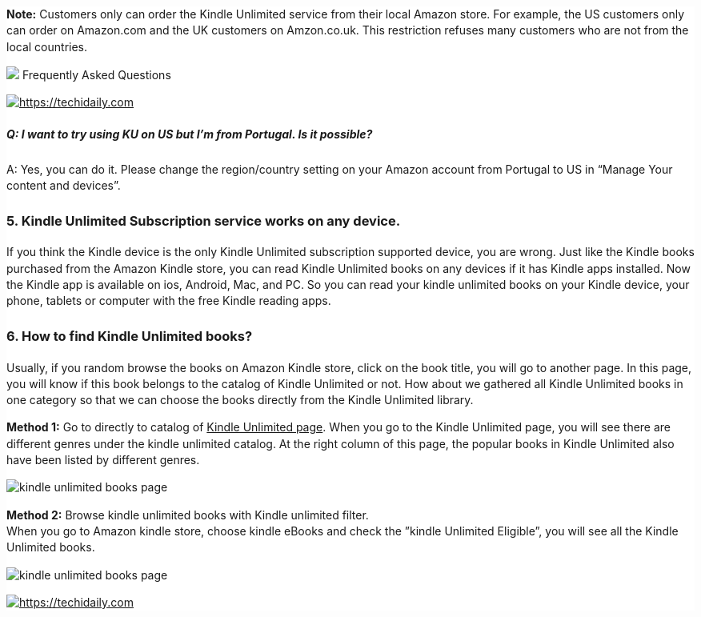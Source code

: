 **Note:** Customers only can order the Kindle Unlimited service from their local Amazon store. For example, the US customers only can order on Amazon.com and the UK customers on Amzon.co.uk. This restriction refuses many customers who are not from the local countries. 

![](http://www.epubor.com/images/faq.png) Frequently Asked Questions


<a href="https://ephamedtechinc.pxf.io/c/5597632/2137202/26400" target="_top" id="2137202">
  <img src="//a.impactradius-go.com/display-ad/26400-2137202" border="0" alt="https://techidaily.com" width="728" height="90"/>
</a>
<img height="0" width="0" src="https://ephamedtechinc.pxf.io/i/5597632/2137202/26400" style="position:absolute;visibility:hidden;" border="0" />


##### Q: I want to try using KU on US but I’m from Portugal. Is it possible?

A: Yes, you can do it. Please change the region/country setting on your Amazon account from Portugal to US in “Manage Your content and devices”.

###  5\. Kindle Unlimited Subscription service works on any device. 

If you think the Kindle device is the only Kindle Unlimited subscription supported device, you are wrong. Just like the Kindle books purchased from the Amazon Kindle store, you can read Kindle Unlimited books on any devices if it has Kindle apps installed. Now the Kindle app is available on ios, Android, Mac, and PC. So you can read your kindle unlimited books on your Kindle device, your phone, tablets or computer with the free Kindle reading apps.

### 6\. How to find Kindle Unlimited books?

Usually, if you random browse the books on Amazon Kindle store, click on the book title, you will go to another page. In this page, you will know if this book belongs to the catalog of Kindle Unlimited or not. How about we gathered all Kindle Unlimited books in one category so that we can choose the books directly from the Kindle Unlimited library.

**Method 1:** Go to directly to catalog of [Kindle Unlimited page](https://www.amazon.com/s/ref=amb%5Flink%5FCL516atCOsyk3PQpPTo%5FDQ%5F3?ie=UTF8&rh=i%3Adigital-text%2Cn%3A9069934011&pf%5Frd%5Fm=ATVPDKIKX0DER&pf%5Frd%5Fs=center-3&pf%5Frd%5Fr=CHJWXFQJRG3A5NCT38H0&pf%5Frd%5Fr=CHJWXFQJRG3A5NCT38H0&pf%5Frd%5Ft=1401&pf%5Frd%5Fp=9f26a3cb-2797-44f8-a386-6bf790ea3e08&pf%5Frd%5Fp=9f26a3cb-2797-44f8-a386-6bf790ea3e08&pf%5Frd%5Fi=1002872331). When you go to the Kindle Unlimited page, you will see there are different genres under the kindle unlimited catalog. At the right column of this page, the popular books in Kindle Unlimited also have been listed by different genres.

![kindle unlimited books page](http://www.epubor.com/images/uppic/Kindle-unlimited-books.png)

**Method 2:** Browse kindle unlimited books with Kindle unlimited filter.  
When you go to Amazon kindle store, choose kindle eBooks and check the ”kindle Unlimited Eligible”, you will see all the Kindle Unlimited books. 

![kindle unlimited books page](http://www.epubor.com/images/uppic/Kindle-unlimited-books-2.png)


<a href="https://ephamedtechinc.pxf.io/c/5597632/2137208/26400" target="_top" id="2137208">
  <img src="//a.impactradius-go.com/display-ad/26400-2137208" border="0" alt="https://techidaily.com" width="728" height="90"/>
</a>
<img height="0" width="0" src="https://ephamedtechinc.pxf.io/i/5597632/2137208/26400" style="position:absolute;visibility:hidden;" border="0" />
